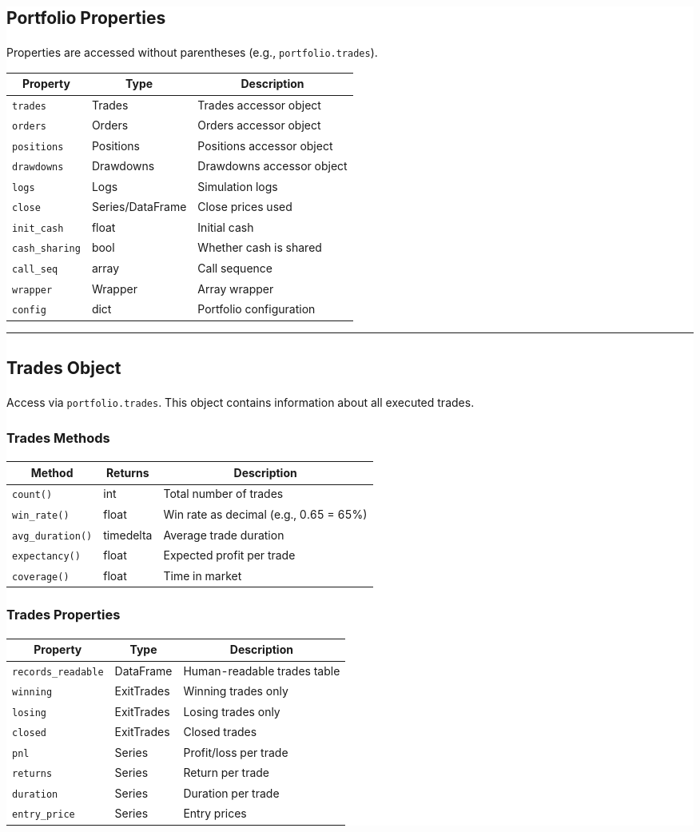 ## Portfolio Properties

Properties are accessed without parentheses (e.g., `portfolio.trades`).

| Property | Type | Description |
|----------|------|-------------|
| `trades` | Trades | Trades accessor object |
| `orders` | Orders | Orders accessor object |
| `positions` | Positions | Positions accessor object |
| `drawdowns` | Drawdowns | Drawdowns accessor object |
| `logs` | Logs | Simulation logs |
| `close` | Series/DataFrame | Close prices used |
| `init_cash` | float | Initial cash |
| `cash_sharing` | bool | Whether cash is shared |
| `call_seq` | array | Call sequence |
| `wrapper` | Wrapper | Array wrapper |
| `config` | dict | Portfolio configuration |

______________________________________________________________________

## Trades Object

Access via `portfolio.trades`. This object contains information about all
executed trades.

### Trades Methods

| Method | Returns | Description |
|--------|---------|-------------|
| `count()` | int | Total number of trades |
| `win_rate()` | float | Win rate as decimal (e.g., 0.65 = 65%) |
| `avg_duration()` | timedelta | Average trade duration |
| `expectancy()` | float | Expected profit per trade |
| `coverage()` | float | Time in market |

### Trades Properties

| Property | Type | Description |
|----------|------|-------------|
| `records_readable` | DataFrame | Human-readable trades table |
| `winning` | ExitTrades | Winning trades only |
| `losing` | ExitTrades | Losing trades only |
| `closed` | ExitTrades | Closed trades |
| `pnl` | Series | Profit/loss per trade |
| `returns` | Series | Return per trade |
| `duration` | Series | Duration per trade |
| `entry_price` | Series | Entry prices |
